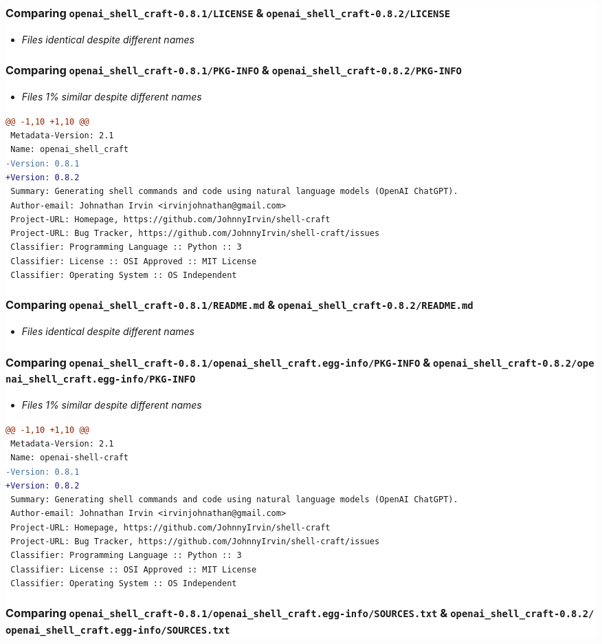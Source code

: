 ### Comparing `openai_shell_craft-0.8.1/LICENSE` & `openai_shell_craft-0.8.2/LICENSE`

 * *Files identical despite different names*

### Comparing `openai_shell_craft-0.8.1/PKG-INFO` & `openai_shell_craft-0.8.2/PKG-INFO`

 * *Files 1% similar despite different names*

```diff
@@ -1,10 +1,10 @@
 Metadata-Version: 2.1
 Name: openai_shell_craft
-Version: 0.8.1
+Version: 0.8.2
 Summary: Generating shell commands and code using natural language models (OpenAI ChatGPT).
 Author-email: Johnathan Irvin <irvinjohnathan@gmail.com>
 Project-URL: Homepage, https://github.com/JohnnyIrvin/shell-craft
 Project-URL: Bug Tracker, https://github.com/JohnnyIrvin/shell-craft/issues
 Classifier: Programming Language :: Python :: 3
 Classifier: License :: OSI Approved :: MIT License
 Classifier: Operating System :: OS Independent
```

### Comparing `openai_shell_craft-0.8.1/README.md` & `openai_shell_craft-0.8.2/README.md`

 * *Files identical despite different names*

### Comparing `openai_shell_craft-0.8.1/openai_shell_craft.egg-info/PKG-INFO` & `openai_shell_craft-0.8.2/openai_shell_craft.egg-info/PKG-INFO`

 * *Files 1% similar despite different names*

```diff
@@ -1,10 +1,10 @@
 Metadata-Version: 2.1
 Name: openai-shell-craft
-Version: 0.8.1
+Version: 0.8.2
 Summary: Generating shell commands and code using natural language models (OpenAI ChatGPT).
 Author-email: Johnathan Irvin <irvinjohnathan@gmail.com>
 Project-URL: Homepage, https://github.com/JohnnyIrvin/shell-craft
 Project-URL: Bug Tracker, https://github.com/JohnnyIrvin/shell-craft/issues
 Classifier: Programming Language :: Python :: 3
 Classifier: License :: OSI Approved :: MIT License
 Classifier: Operating System :: OS Independent
```

### Comparing `openai_shell_craft-0.8.1/openai_shell_craft.egg-info/SOURCES.txt` & `openai_shell_craft-0.8.2/openai_shell_craft.egg-info/SOURCES.txt`
